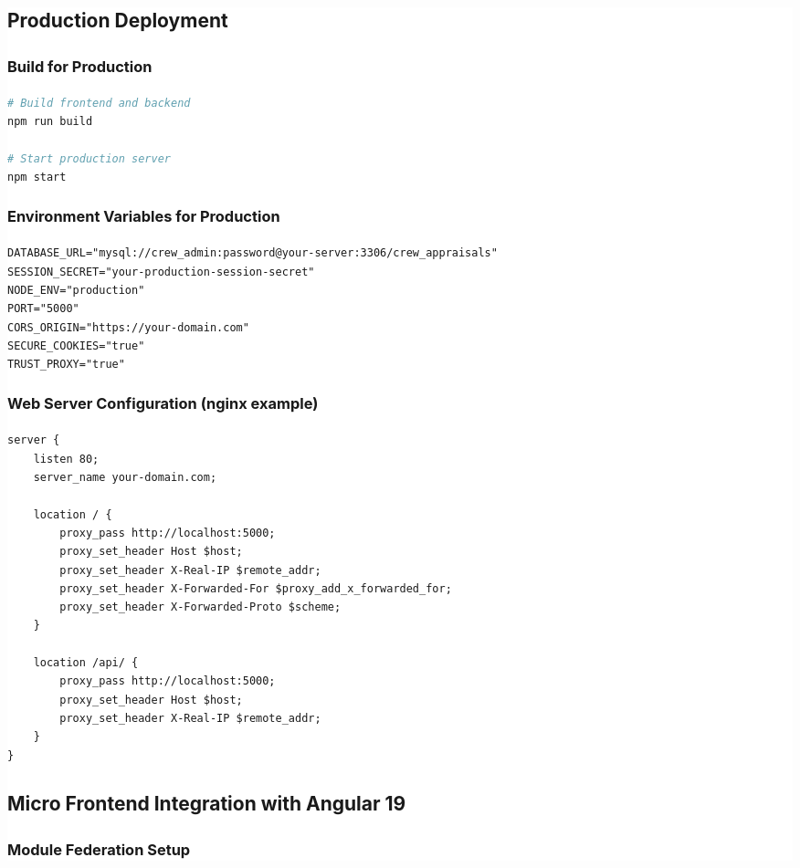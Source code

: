 ## Production Deployment

### Build for Production

```bash
# Build frontend and backend
npm run build

# Start production server
npm start
```

### Environment Variables for Production

```env
DATABASE_URL="mysql://crew_admin:password@your-server:3306/crew_appraisals"
SESSION_SECRET="your-production-session-secret"
NODE_ENV="production"
PORT="5000"
CORS_ORIGIN="https://your-domain.com"
SECURE_COOKIES="true"
TRUST_PROXY="true"
```

### Web Server Configuration (nginx example)

```nginx
server {
    listen 80;
    server_name your-domain.com;

    location / {
        proxy_pass http://localhost:5000;
        proxy_set_header Host $host;
        proxy_set_header X-Real-IP $remote_addr;
        proxy_set_header X-Forwarded-For $proxy_add_x_forwarded_for;
        proxy_set_header X-Forwarded-Proto $scheme;
    }

    location /api/ {
        proxy_pass http://localhost:5000;
        proxy_set_header Host $host;
        proxy_set_header X-Real-IP $remote_addr;
    }
}
```

## Micro Frontend Integration with Angular 19

### Module Federation Setup
